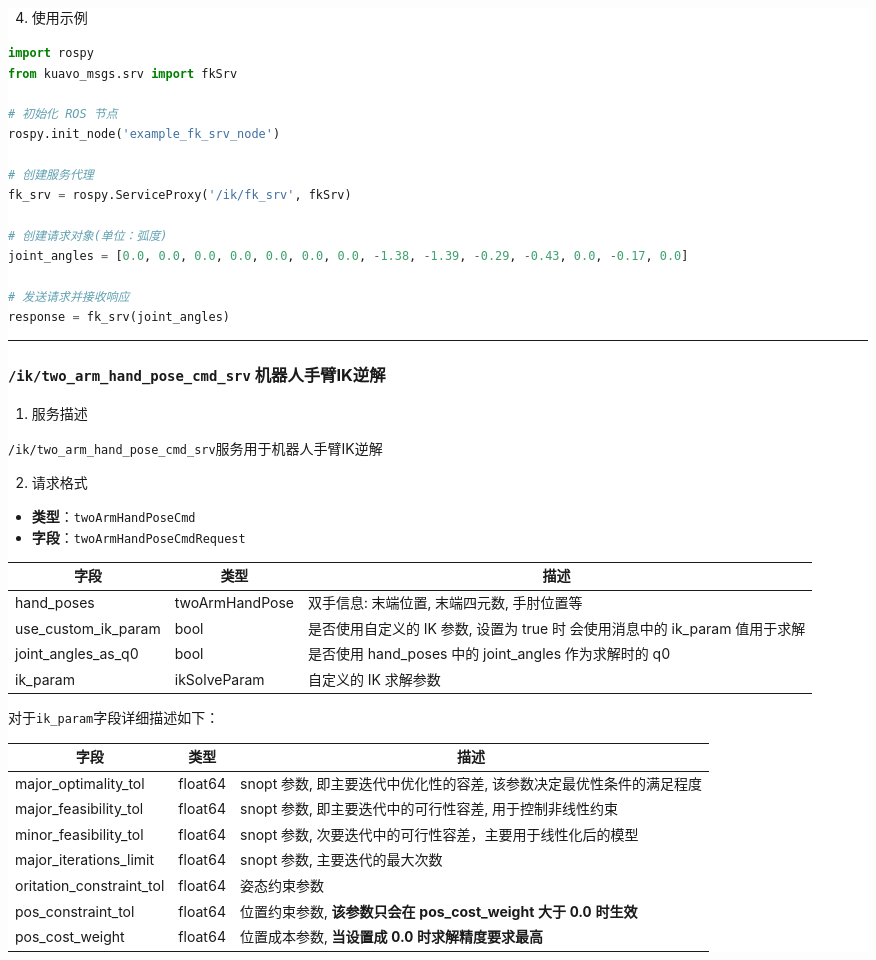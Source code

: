 4. 使用示例

```python
import rospy
from kuavo_msgs.srv import fkSrv

# 初始化 ROS 节点
rospy.init_node('example_fk_srv_node')

# 创建服务代理
fk_srv = rospy.ServiceProxy('/ik/fk_srv', fkSrv)

# 创建请求对象(单位：弧度)
joint_angles = [0.0, 0.0, 0.0, 0.0, 0.0, 0.0, 0.0, -1.38, -1.39, -0.29, -0.43, 0.0, -0.17, 0.0]

# 发送请求并接收响应
response = fk_srv(joint_angles)
```

---

### `/ik/two_arm_hand_pose_cmd_srv` 机器人手臂IK逆解

1. 服务描述

`/ik/two_arm_hand_pose_cmd_srv`服务用于机器人手臂IK逆解

2. 请求格式
- **类型**：`twoArmHandPoseCmd`
- **字段**：`twoArmHandPoseCmdRequest`

| 字段                  | 类型             | 描述                                                |
| ------------------- | -------------- | ------------------------------------------------- |
| hand_poses          | twoArmHandPose | 双手信息: 末端位置, 末端四元数, 手肘位置等                           |
| use_custom_ik_param | bool           | 是否使用自定义的 IK 参数, 设置为 true 时 会使用消息中的 ik_param 值用于求解 |
| joint_angles_as_q0  | bool           | 是否使用 hand_poses 中的 joint_angles 作为求解时的 q0         |
| ik_param            | ikSolveParam   | 自定义的 IK 求解参数                                       |

对于`ik_param`字段详细描述如下：

| 字段                       | 类型      | 描述                                           |
| ------------------------ | ------- | -------------------------------------------- |
| major_optimality_tol     | float64 | snopt 参数, 即主要迭代中优化性的容差, 该参数决定最优性条件的满足程度      |
| major_feasibility_tol    | float64 | snopt 参数, 即主要迭代中的可行性容差, 用于控制非线性约束            |
| minor_feasibility_tol    | float64 | snopt 参数, 次要迭代中的可行性容差，主要用于线性化后的模型            |
| major_iterations_limit   | float64 | snopt 参数, 主要迭代的最大次数                          |
| oritation_constraint_tol | float64 | 姿态约束参数                                      |
| pos_constraint_tol       | float64 | 位置约束参数, **该参数只会在 pos_cost_weight 大于 0.0 时生效** |
| pos_cost_weight          | float64 | 位置成本参数, **当设置成 0.0 时求解精度要求最高**               |
